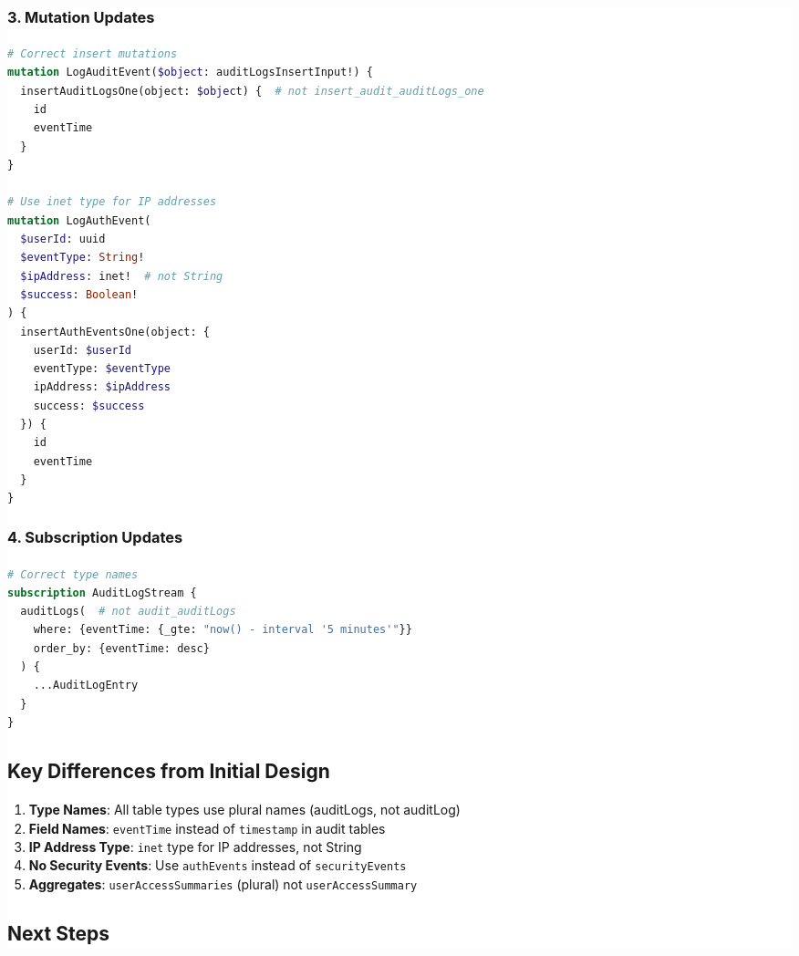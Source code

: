 
### 3. Mutation Updates
```graphql
# Correct insert mutations
mutation LogAuditEvent($object: auditLogsInsertInput!) {
  insertAuditLogsOne(object: $object) {  # not insert_audit_auditLogs_one
    id
    eventTime
  }
}

# Use inet type for IP addresses
mutation LogAuthEvent(
  $userId: uuid
  $eventType: String!
  $ipAddress: inet!  # not String
  $success: Boolean!
) {
  insertAuthEventsOne(object: {
    userId: $userId
    eventType: $eventType
    ipAddress: $ipAddress
    success: $success
  }) {
    id
    eventTime
  }
}
```

### 4. Subscription Updates
```graphql
# Correct type names
subscription AuditLogStream {
  auditLogs(  # not audit_auditLogs
    where: {eventTime: {_gte: "now() - interval '5 minutes'"}}
    order_by: {eventTime: desc}
  ) {
    ...AuditLogEntry
  }
}
```

## Key Differences from Initial Design

1. **Type Names**: All table types use plural names (auditLogs, not auditLog)
2. **Field Names**: `eventTime` instead of `timestamp` in audit tables
3. **IP Address Type**: `inet` type for IP addresses, not String
4. **No Security Events**: Use `authEvents` instead of `securityEvents`
5. **Aggregates**: `userAccessSummaries` (plural) not `userAccessSummary`

## Next Steps
